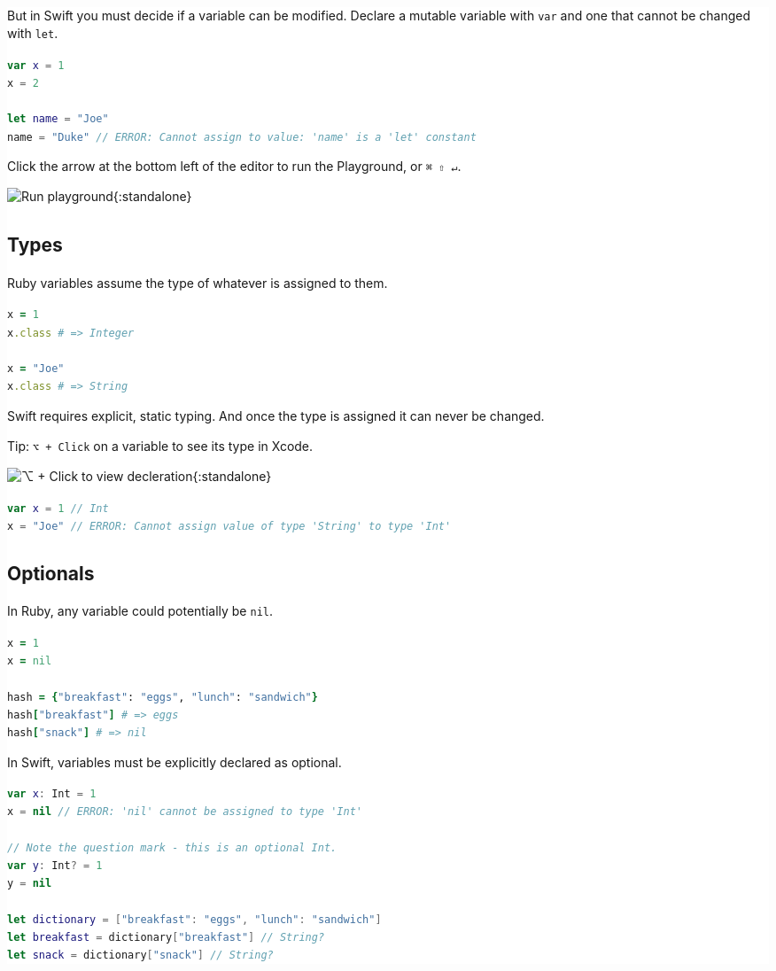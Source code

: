 But in Swift you must decide if a variable can be modified. Declare a mutable variable with `var` and one that cannot be changed with `let`.

```swift
var x = 1
x = 2

let name = "Joe"
name = "Duke" // ERROR: Cannot assign to value: 'name' is a 'let' constant
```

Click the arrow at the bottom left of the editor to run the Playground, or `⌘ ⇧ ↵`.

![Run playground](/assets/images/swift-for-ruby-developers/run-playground.png){:standalone}

## Types

Ruby variables assume the type of whatever is assigned to them.

```ruby
x = 1
x.class # => Integer

x = "Joe"
x.class # => String
```

Swift requires explicit, static typing. And once the type is assigned it can never be changed.

Tip: `⌥ + Click` on a variable to see its type in Xcode.

![⌥ + Click to view decleration](/assets/images/swift-for-ruby-developers/option-click.png){:standalone}

```swift
var x = 1 // Int
x = "Joe" // ERROR: Cannot assign value of type 'String' to type 'Int'
```

## Optionals

In Ruby, any variable could potentially be `nil`.

```ruby
x = 1
x = nil

hash = {"breakfast": "eggs", "lunch": "sandwich"}
hash["breakfast"] # => eggs
hash["snack"] # => nil
```

In Swift, variables must be explicitly declared as optional.

```swift
var x: Int = 1
x = nil // ERROR: 'nil' cannot be assigned to type 'Int'

// Note the question mark - this is an optional Int.
var y: Int? = 1
y = nil

let dictionary = ["breakfast": "eggs", "lunch": "sandwich"]
let breakfast = dictionary["breakfast"] // String?
let snack = dictionary["snack"] // String?
```
